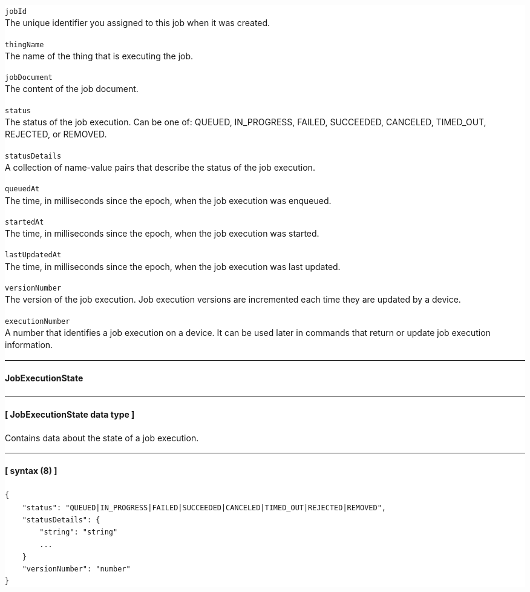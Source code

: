 `jobId`  
The unique identifier you assigned to this job when it was created\.

`thingName`  
The name of the thing that is executing the job\.

`jobDocument`  
The content of the job document\.

`status`  
The status of the job execution\. Can be one of: QUEUED, IN\_PROGRESS, FAILED, SUCCEEDED, CANCELED, TIMED\_OUT, REJECTED, or REMOVED\.

`statusDetails`  
A collection of name\-value pairs that describe the status of the job execution\. 

`queuedAt`  
The time, in milliseconds since the epoch, when the job execution was enqueued\. 

`startedAt`  
The time, in milliseconds since the epoch, when the job execution was started\. 

`lastUpdatedAt`  
The time, in milliseconds since the epoch, when the job execution was last updated\.

`versionNumber`  
The version of the job execution\. Job execution versions are incremented each time they are updated by a device\.

`executionNumber`  
A number that identifies a job execution on a device\. It can be used later in commands that return or update job execution information\.

------

#### JobExecutionState<a name="jobs-mqtt-job-execution-state"></a>

------
#### [ JobExecutionState data type ]

Contains data about the state of a job execution\.

------
#### [ syntax \(8\) ]

```
{
    "status": "QUEUED|IN_PROGRESS|FAILED|SUCCEEDED|CANCELED|TIMED_OUT|REJECTED|REMOVED",
    "statusDetails": {
        "string": "string"
        ...
    }
    "versionNumber": "number"
}
```
